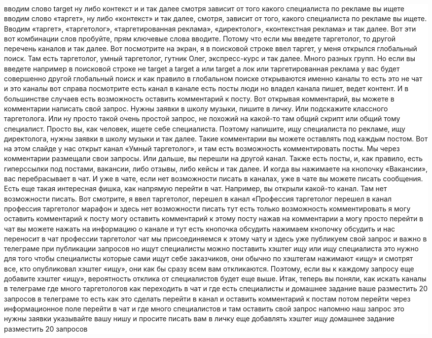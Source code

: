вводим слово target ну либо контекст и и так далее смотря зависит от того какого специалиста по рекламе вы ищете вводим слово «таргет», ну либо «контекст» и так далее, смотря, зависит от того, какого специалиста по рекламе вы ищете.
Вводим «таргет», «таргетолог», «таргетированная реклама»,
«директолог», «контекстная реклама» и так далее.
Вот эти вот комбинации слов пробуйте, прям ключевые слова вводите.
Потому что если мы введете таргетолог, то другой перечень каналов и так далее.
Вот посмотрите на экран, я в поисковой строке ввел таргет,
у меня открылся глобальный поиск.
Там есть таргетолог, умный таргетолог, гутник Олег, экспресс-курс и так далее.
Много разных групп. Но если вы введете например в поисковой строке не target а target а или target а лок или таргетированная реклама у вас будет
совершенно другой глобальный поиск и как правило в глобальном поиске открываются
именно каналы то есть это не чат и это каналы вот справа посмотрите есть канал
в канале есть посты люди но владел канала пишет, ведет контент.
И в большинстве случаев есть возможность оставить комментарий к посту.
Вот открывая комментарий, вы можете в комментарии написать свой запрос.
Нужны заявки в школу музыки, пишите в личку.
Или подскажите классного таргетолога.
Или ну просто такой очень простой запрос, не похожий на какой-то там общий скрипт или общий тому специалист.
Просто вы, как человек, ищете себе специалиста.
Поэтому напишите, ищу специалиста по рекламе, ищу директолога,
нужны заявки в школу музыки и так далее.
Такие комментарии вы можете оставлять под каждым постом.
Вот на этом слайде у нас открыт канал «Умный таргетолог», и там есть возможность комментировать посты.
Мы через комментарии размещали свои запросы.
Или дальше, вы перешли на другой канал.
Также есть посты, и, как правило, есть гиперссылки под постами,
вакансии, либо отзывы, либо кейсы и так далее. И когда вы нажимаете на кнопочку «Вакансии», вас перебрасывает в чат. И уже в чате, если нет возможности писать в каналах,
уже в чате вы можете писать сообщения.
Есть еще такая интересная фишка, как напрямую перейти в чат.
Например, вы открыли какой-то канал.
Там нет возможности писать.
Вот смотрите, я ввел таргетолог, перешел в канал «Профессия таргетолог перешел в канал профессия таргетолог марафон и здесь нет возможности писать тут есть только возможность комментировать я могу оставить комментарий к посту могу оставить комментарий к
этому посту нажав на комментарии а могу просто перейти в чат вы можете нажать на информацию
о канале и тут есть кнопочка обсудить нажимаем кнопочку обсудить и нас переносит в чат профессии
таргетолог чат мы присоединяемся к этому чату и здесь уже публикуем свой запрос и важно в
телеграме при публикации запросов но ищут специалисты можно поставить хэштег ищу или
ищу специалиста это нужно для того чтобы специалисты которые сами ищут себе заказчиков, они обычно по хэштегам нажимают «ищу» и смотрят все, кто опубликовал хэштег «ищу»,
они как бы сразу всем вам откликаются.
Поэтому, если вы к каждому запросу еще добавите хэштег «ищу»,
вероятность отклика от специалистов будет еще выше. Итак, теперь вы поняли, как искать каналы в телеграме где много таргетологов как переходить в чат и где есть специалисты и домашнее задание
ваше разместить 20 запросов в телеграме то есть как это сделать перейти в
канал и оставить комментарий к постам потом перейти через информационное поле
перейти в чат и где много специалистов и там оставить свой запрос напомню наш запрос
это нужны заявки указывайте вашу нишу и просите писать вам в личку еще добавлять
хэштег ищу домашнее задание разместить 20 запросов
